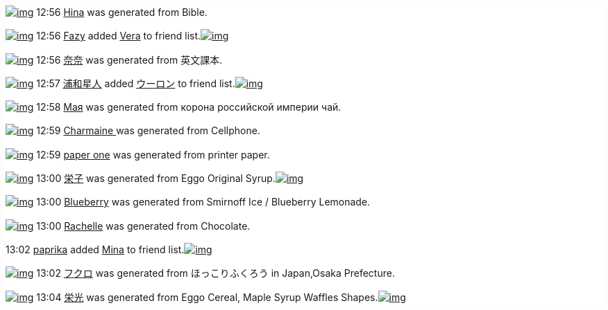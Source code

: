 [![img](http://www.deviantsart.com/2vg997t.png)](http://www.barcodekanojo.com/kanojo/2919543/Hina) 12:56 [Hina](http://www.barcodekanojo.com/kanojo/2919543/Hina) was generated from Bible.

[![img](http://www.deviantsart.com/2pp2070.jpeg)](http://www.barcodekanojo.com/user/454176/Fazy) 12:56 [Fazy](http://www.barcodekanojo.com/user/454176/Fazy) added [Vera](http://www.barcodekanojo.com/kanojo/2607465/Vera) to friend list.[![img](http://www.deviantsart.com/11jv9dm.png)](http://www.barcodekanojo.com/kanojo/2607465/Vera)

[![img](http://www.deviantsart.com/g0i2ov.png)](http://www.barcodekanojo.com/kanojo/2919544/%E5%A5%88%E5%A5%88) 12:56 [奈奈](http://www.barcodekanojo.com/kanojo/2919544/%E5%A5%88%E5%A5%88) was generated from 英文課本.

[![img](http://www.deviantsart.com/2qdd2m5.jpeg)](http://www.barcodekanojo.com/user/407831/%E6%B5%A6%E5%92%8C%E6%98%9F%E4%BA%BA) 12:57 [浦和星人](http://www.barcodekanojo.com/user/407831/%E6%B5%A6%E5%92%8C%E6%98%9F%E4%BA%BA) added [ウーロン](http://www.barcodekanojo.com/kanojo/2322897/%E3%82%A6%E3%83%BC%E3%83%AD%E3%83%B3) to friend list.[![img](http://www.deviantsart.com/bk45qu.png)](http://www.barcodekanojo.com/kanojo/2322897/%E3%82%A6%E3%83%BC%E3%83%AD%E3%83%B3)

[![img](http://www.deviantsart.com/2untnea.png)](http://www.barcodekanojo.com/kanojo/2919545/%D0%9C%D0%B0%D1%8F) 12:58 [Мая](http://www.barcodekanojo.com/kanojo/2919545/%D0%9C%D0%B0%D1%8F) was generated from корона российской империи чай.

[![img](http://www.deviantsart.com/3j2ibj1.png)](http://www.barcodekanojo.com/kanojo/2919546/Charmaine%20) 12:59 [Charmaine ](http://www.barcodekanojo.com/kanojo/2919546/Charmaine%20) was generated from Cellphone.

[![img](http://www.deviantsart.com/3bp9qg1.png)](http://www.barcodekanojo.com/kanojo/2919547/paper%20one) 12:59 [paper one](http://www.barcodekanojo.com/kanojo/2919547/paper%20one) was generated from printer paper.

[![img](http://www.deviantsart.com/1vrrbgu.png)](http://www.barcodekanojo.com/kanojo/2919548/%E6%A0%84%E5%AD%90) 13:00 [栄子](http://www.barcodekanojo.com/kanojo/2919548/%E6%A0%84%E5%AD%90) was generated from Eggo Original Syrup.[![img](http://www.deviantsart.com/2i99uet.jpeg)](http://www.barcodekanojo.com/product_images/barcode/5560128/1399435147/50x50xEggo,P20Original,P20Syrup.jpg,qw=88,ah=88.pagespeed.ic.ESHRWKEn9I.jpg)

[![img](http://www.deviantsart.com/2n0332p.png)](http://www.barcodekanojo.com/kanojo/2919549/Blueberry) 13:00 [Blueberry](http://www.barcodekanojo.com/kanojo/2919549/Blueberry) was generated from Smirnoff Ice / Blueberry Lemonade.

[![img](http://www.deviantsart.com/230tjhf.png)](http://www.barcodekanojo.com/kanojo/2919550/Rachelle) 13:00 [Rachelle](http://www.barcodekanojo.com/kanojo/2919550/Rachelle) was generated from Chocolate.

13:02 [paprika](http://www.barcodekanojo.com/user/454425/paprika) added [Mina](http://www.barcodekanojo.com/kanojo/2355706/Mina) to friend list.[![img](http://www.deviantsart.com/1njd9n4.png)](http://www.barcodekanojo.com/kanojo/2355706/Mina)

[![img](http://www.deviantsart.com/2qp1tpe.png)](http://www.barcodekanojo.com/kanojo/2919551/%E3%83%95%E3%82%AF%E3%83%AD) 13:02 [フクロ](http://www.barcodekanojo.com/kanojo/2919551/%E3%83%95%E3%82%AF%E3%83%AD) was generated from ほっこりふくろう in Japan,Osaka Prefecture.

[![img](http://www.deviantsart.com/27th9lb.png)](http://www.barcodekanojo.com/kanojo/2919552/%E6%A0%84%E5%85%89) 13:04 [栄光](http://www.barcodekanojo.com/kanojo/2919552/%E6%A0%84%E5%85%89) was generated from Eggo Cereal, Maple Syrup Waffles Shapes.[![img](http://www.deviantsart.com/imlkke.jpeg)](http://www.barcodekanojo.com/product_images/barcode/3722738/1331653024/50x50xEggo,P20Cereal.jpg,qw=88,ah=88.pagespeed.ic.ox3eMTMx8g.jpg)
